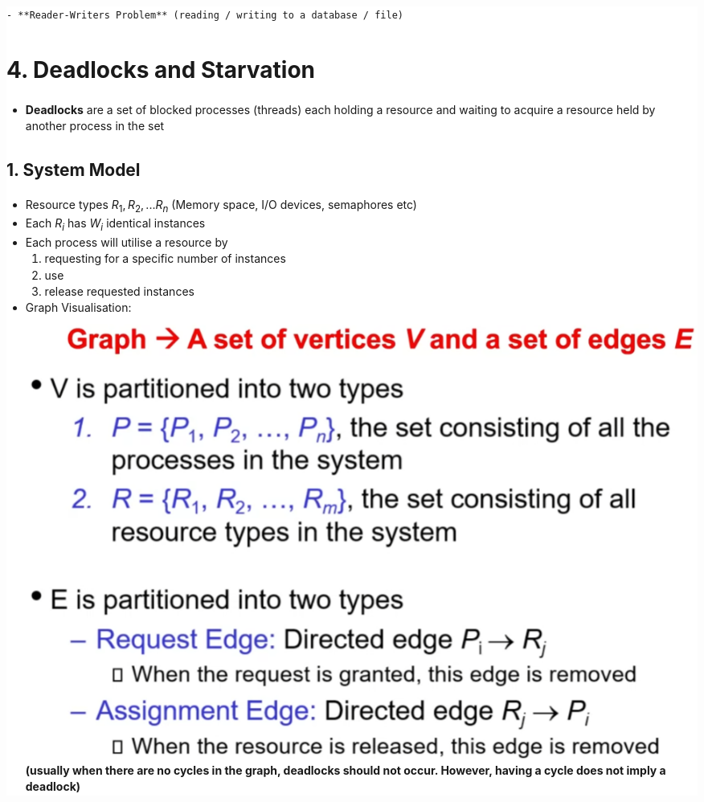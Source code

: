     - **Reader-Writers Problem** (reading / writing to a database / file)

# 4\. Deadlocks and Starvation

- **Deadlocks** are a set of blocked processes (threads) each holding a resource and waiting to acquire a resource held by another process in the set

## 1\. System Model

- Resource types $R_1, R_2, ...R_n$ (Memory space, I/O devices, semaphores etc)
- Each $R_i$ has $W_i$ identical instances
- Each process will utilise a resource by
    1.  requesting for a specific number of instances
    2.  use
    3.  release requested instances
- Graph Visualisation:
    ![27fe8993c9e6a85fad5e369f0af6631f.png](../../_resources/27fe8993c9e6a85fad5e369f0af6631f.png)
    **(usually when there are no cycles in the graph, deadlocks should not occur. However, having a cycle does not imply a deadlock)**